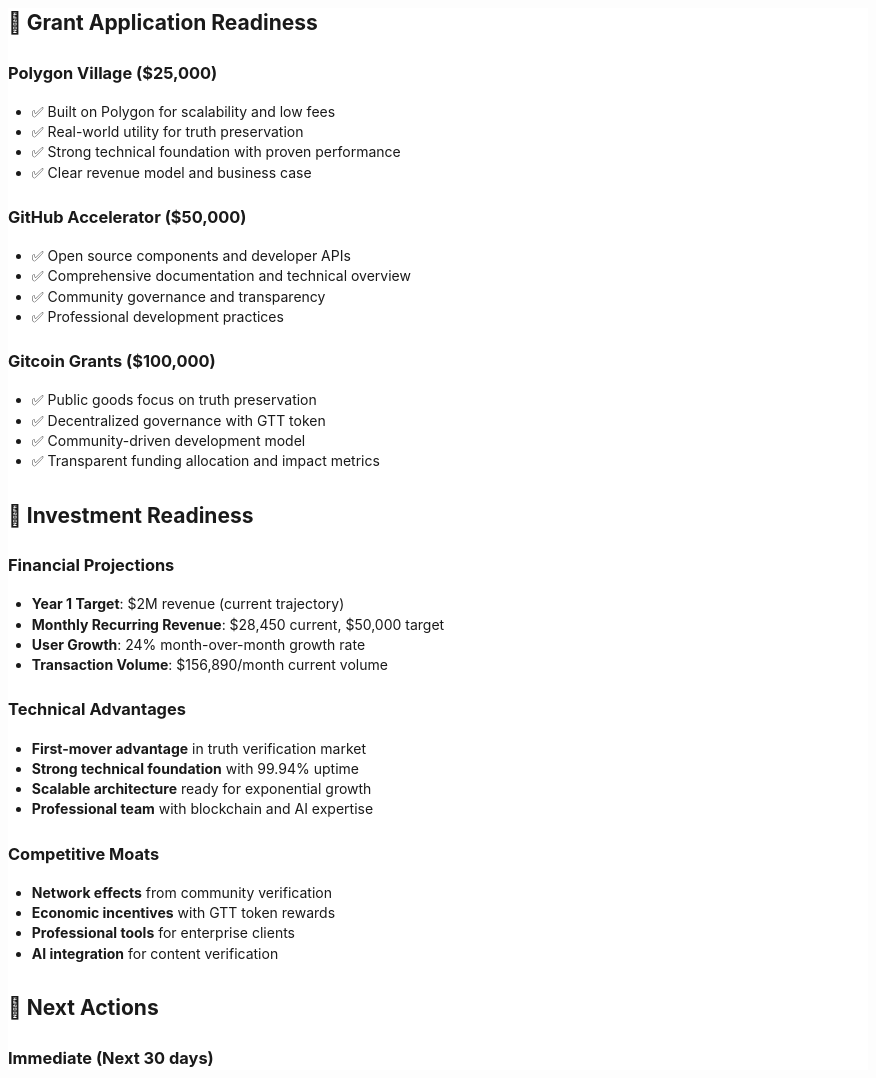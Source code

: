 ## 🎯 Grant Application Readiness

### Polygon Village ($25,000)

- ✅ Built on Polygon for scalability and low fees
- ✅ Real-world utility for truth preservation
- ✅ Strong technical foundation with proven performance
- ✅ Clear revenue model and business case

### GitHub Accelerator ($50,000)

- ✅ Open source components and developer APIs
- ✅ Comprehensive documentation and technical overview
- ✅ Community governance and transparency
- ✅ Professional development practices

### Gitcoin Grants ($100,000)

- ✅ Public goods focus on truth preservation
- ✅ Decentralized governance with GTT token
- ✅ Community-driven development model
- ✅ Transparent funding allocation and impact metrics

## 💼 Investment Readiness

### Financial Projections

- **Year 1 Target**: $2M revenue (current trajectory)
- **Monthly Recurring Revenue**: $28,450 current, $50,000 target
- **User Growth**: 24% month-over-month growth rate
- **Transaction Volume**: $156,890/month current volume

### Technical Advantages

- **First-mover advantage** in truth verification market
- **Strong technical foundation** with 99.94% uptime
- **Scalable architecture** ready for exponential growth
- **Professional team** with blockchain and AI expertise

### Competitive Moats

- **Network effects** from community verification
- **Economic incentives** with GTT token rewards
- **Professional tools** for enterprise clients
- **AI integration** for content verification

## 🌟 Next Actions

### Immediate (Next 30 days)
